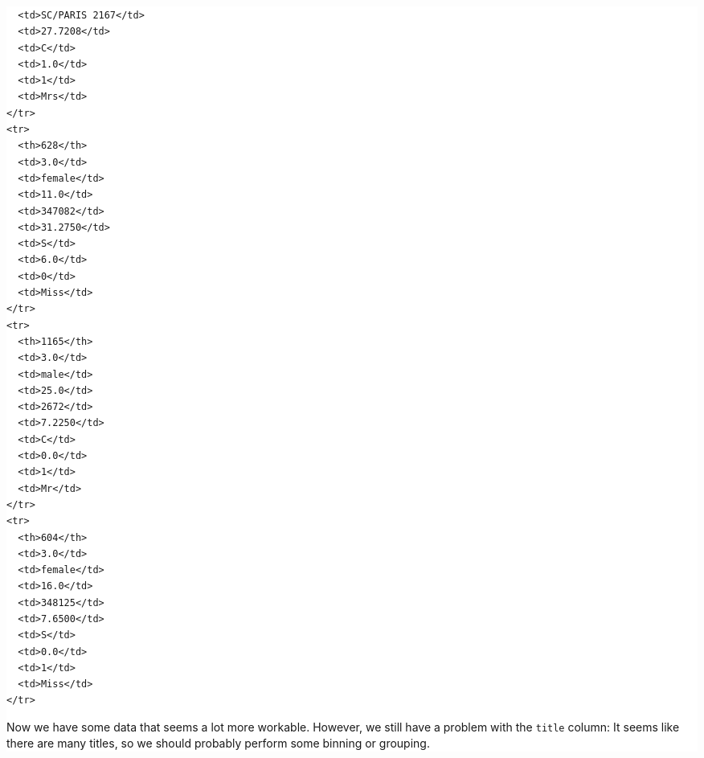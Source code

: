       <td>SC/PARIS 2167</td>
      <td>27.7208</td>
      <td>C</td>
      <td>1.0</td>
      <td>1</td>
      <td>Mrs</td>
    </tr>
    <tr>
      <th>628</th>
      <td>3.0</td>
      <td>female</td>
      <td>11.0</td>
      <td>347082</td>
      <td>31.2750</td>
      <td>S</td>
      <td>6.0</td>
      <td>0</td>
      <td>Miss</td>
    </tr>
    <tr>
      <th>1165</th>
      <td>3.0</td>
      <td>male</td>
      <td>25.0</td>
      <td>2672</td>
      <td>7.2250</td>
      <td>C</td>
      <td>0.0</td>
      <td>1</td>
      <td>Mr</td>
    </tr>
    <tr>
      <th>604</th>
      <td>3.0</td>
      <td>female</td>
      <td>16.0</td>
      <td>348125</td>
      <td>7.6500</td>
      <td>S</td>
      <td>0.0</td>
      <td>1</td>
      <td>Miss</td>
    </tr>
  </tbody>
</table>
</div>



Now we have some data that seems a lot more workable. However, we still have a problem with the `title` column: It seems like there are many titles, so we should probably perform some binning or grouping. 
